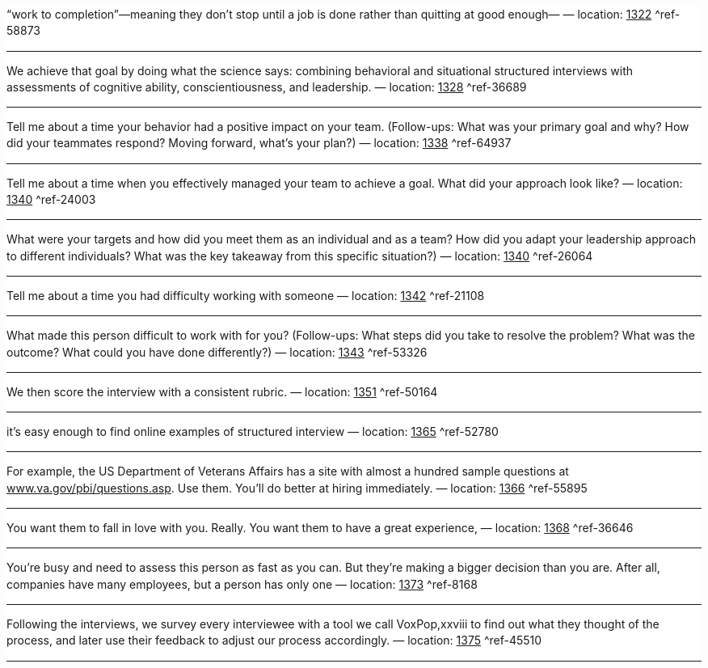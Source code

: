 “work to completion”—meaning they don’t stop until a job is done rather than quitting at good enough— — location: [1322](kindle://book?action=open&asin=B00NLHJKBE&location=1322) ^ref-58873

---
We achieve that goal by doing what the science says: combining behavioral and situational structured interviews with assessments of cognitive ability, conscientiousness, and leadership. — location: [1328](kindle://book?action=open&asin=B00NLHJKBE&location=1328) ^ref-36689

---
Tell me about a time your behavior had a positive impact on your team. (Follow-ups: What was your primary goal and why? How did your teammates respond? Moving forward, what’s your plan?) — location: [1338](kindle://book?action=open&asin=B00NLHJKBE&location=1338) ^ref-64937

---
Tell me about a time when you effectively managed your team to achieve a goal. What did your approach look like? — location: [1340](kindle://book?action=open&asin=B00NLHJKBE&location=1340) ^ref-24003

---
What were your targets and how did you meet them as an individual and as a team? How did you adapt your leadership approach to different individuals? What was the key takeaway from this specific situation?) — location: [1340](kindle://book?action=open&asin=B00NLHJKBE&location=1340) ^ref-26064

---
Tell me about a time you had difficulty working with someone — location: [1342](kindle://book?action=open&asin=B00NLHJKBE&location=1342) ^ref-21108

---
What made this person difficult to work with for you? (Follow-ups: What steps did you take to resolve the problem? What was the outcome? What could you have done differently?) — location: [1343](kindle://book?action=open&asin=B00NLHJKBE&location=1343) ^ref-53326

---
We then score the interview with a consistent rubric. — location: [1351](kindle://book?action=open&asin=B00NLHJKBE&location=1351) ^ref-50164

---
it’s easy enough to find online examples of structured interview — location: [1365](kindle://book?action=open&asin=B00NLHJKBE&location=1365) ^ref-52780

---
For example, the US Department of Veterans Affairs has a site with almost a hundred sample questions at www.va.gov/pbi/questions.asp. Use them. You’ll do better at hiring immediately. — location: [1366](kindle://book?action=open&asin=B00NLHJKBE&location=1366) ^ref-55895

---
You want them to fall in love with you. Really. You want them to have a great experience, — location: [1368](kindle://book?action=open&asin=B00NLHJKBE&location=1368) ^ref-36646

---
You’re busy and need to assess this person as fast as you can. But they’re making a bigger decision than you are. After all, companies have many employees, but a person has only one — location: [1373](kindle://book?action=open&asin=B00NLHJKBE&location=1373) ^ref-8168

---
Following the interviews, we survey every interviewee with a tool we call VoxPop,xxviii to find out what they thought of the process, and later use their feedback to adjust our process accordingly. — location: [1375](kindle://book?action=open&asin=B00NLHJKBE&location=1375) ^ref-45510

---